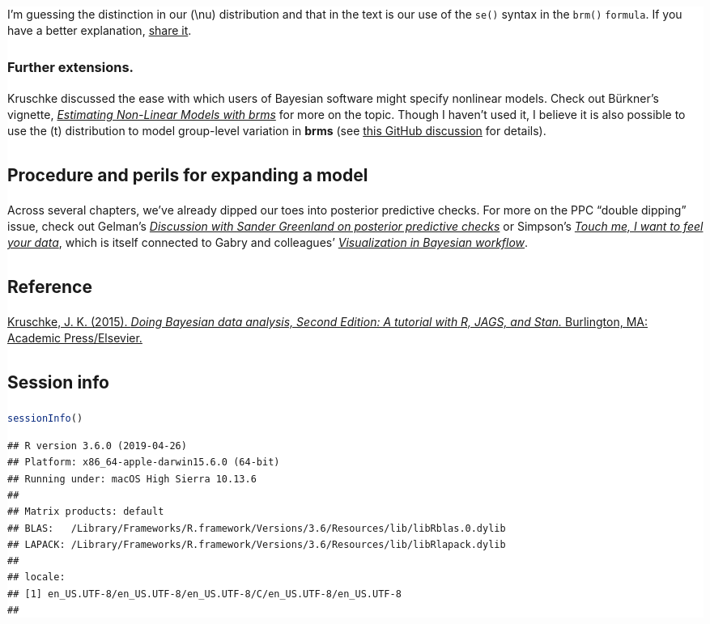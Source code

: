 
I’m guessing the distinction in our \(\nu\) distribution and that in the
text is our use of the `se()` syntax in the `brm()` `formula`. If you
have a better explanation, [share
it](https://github.com/ASKurz/Doing-Bayesian-Data-Analysis-in-brms-and-the-tidyverse/issues).

### Further extensions.

Kruschke discussed the ease with which users of Bayesian software might
specify nonlinear models. Check out Bürkner’s vignette, [*Estimating
Non-Linear Models with
brms*](https://cran.r-project.org/web/packages/brms/vignettes/brms_nonlinear.html)
for more on the topic. Though I haven’t used it, I believe it is also
possible to use the \(t\) distribution to model group-level variation in
**brms** (see [this GitHub
discussion](https://github.com/paul-buerkner/brms/issues/231) for
details).

## Procedure and perils for expanding a model

Across several chapters, we’ve already dipped our toes into posterior
predictive checks. For more on the PPC “double dipping” issue, check out
Gelman’s [*Discussion with Sander Greenland on posterior predictive
checks*](http://andrewgelman.com/2014/08/11/discussion-sander-greenland-posterior-predictive-checks/)
or Simpson’s [*Touch me, I want to feel your
data*](http://andrewgelman.com/2017/09/07/touch-want-feel-data/), which
is itself connected to Gabry and colleagues’ [*Visualization in Bayesian
workflow*](https://arxiv.org/abs/1709.01449).

## Reference

[Kruschke, J. K. (2015). *Doing Bayesian data analysis, Second Edition:
A tutorial with R, JAGS, and Stan.* Burlington, MA: Academic
Press/Elsevier.](https://sites.google.com/site/doingbayesiandataanalysis/)

## Session info

``` r
sessionInfo()
```

    ## R version 3.6.0 (2019-04-26)
    ## Platform: x86_64-apple-darwin15.6.0 (64-bit)
    ## Running under: macOS High Sierra 10.13.6
    ## 
    ## Matrix products: default
    ## BLAS:   /Library/Frameworks/R.framework/Versions/3.6/Resources/lib/libRblas.0.dylib
    ## LAPACK: /Library/Frameworks/R.framework/Versions/3.6/Resources/lib/libRlapack.dylib
    ## 
    ## locale:
    ## [1] en_US.UTF-8/en_US.UTF-8/en_US.UTF-8/C/en_US.UTF-8/en_US.UTF-8
    ## 